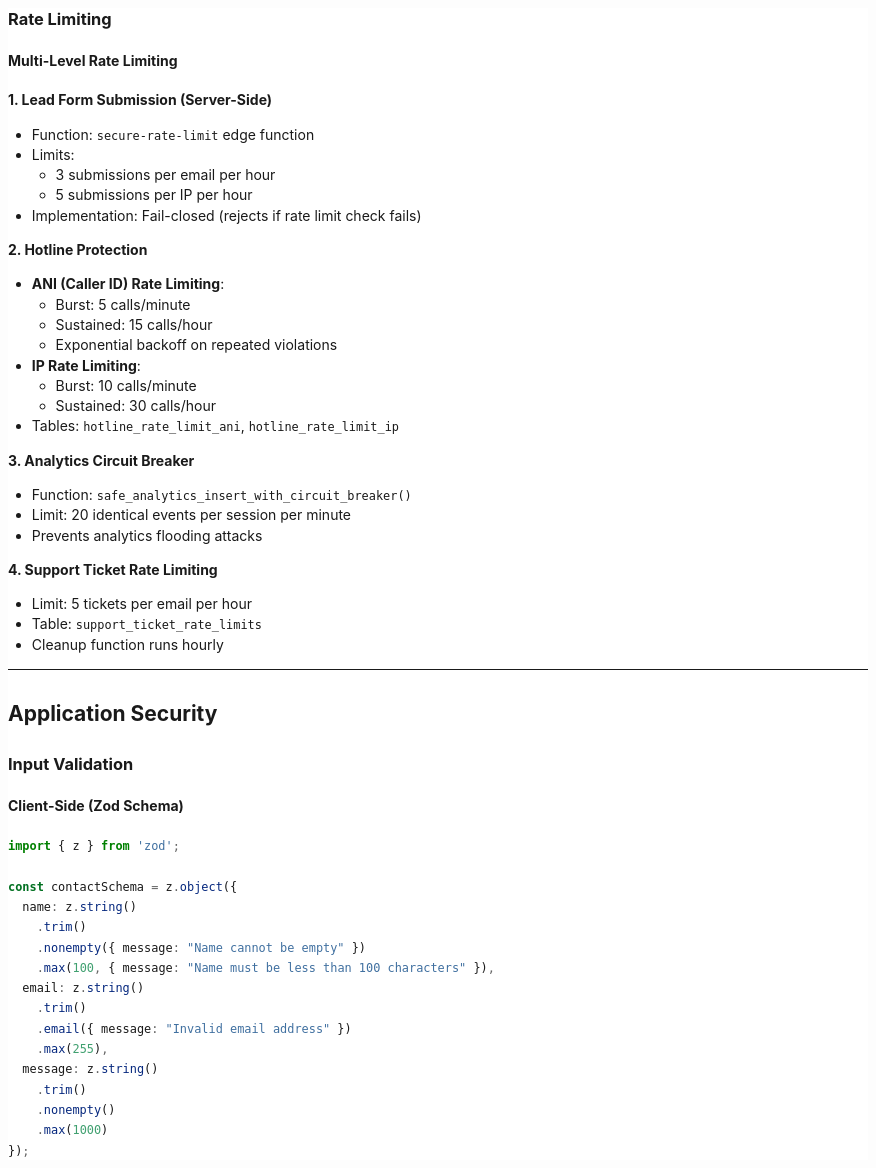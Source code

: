 ### Rate Limiting

#### Multi-Level Rate Limiting

**1. Lead Form Submission (Server-Side)**
- Function: `secure-rate-limit` edge function
- Limits:
  - 3 submissions per email per hour
  - 5 submissions per IP per hour
- Implementation: Fail-closed (rejects if rate limit check fails)

**2. Hotline Protection**
- **ANI (Caller ID) Rate Limiting**:
  - Burst: 5 calls/minute
  - Sustained: 15 calls/hour
  - Exponential backoff on repeated violations
- **IP Rate Limiting**:
  - Burst: 10 calls/minute
  - Sustained: 30 calls/hour
- Tables: `hotline_rate_limit_ani`, `hotline_rate_limit_ip`

**3. Analytics Circuit Breaker**
- Function: `safe_analytics_insert_with_circuit_breaker()`
- Limit: 20 identical events per session per minute
- Prevents analytics flooding attacks

**4. Support Ticket Rate Limiting**
- Limit: 5 tickets per email per hour
- Table: `support_ticket_rate_limits`
- Cleanup function runs hourly

---

## Application Security

### Input Validation

#### Client-Side (Zod Schema)
```typescript
import { z } from 'zod';

const contactSchema = z.object({
  name: z.string()
    .trim()
    .nonempty({ message: "Name cannot be empty" })
    .max(100, { message: "Name must be less than 100 characters" }),
  email: z.string()
    .trim()
    .email({ message: "Invalid email address" })
    .max(255),
  message: z.string()
    .trim()
    .nonempty()
    .max(1000)
});
```

